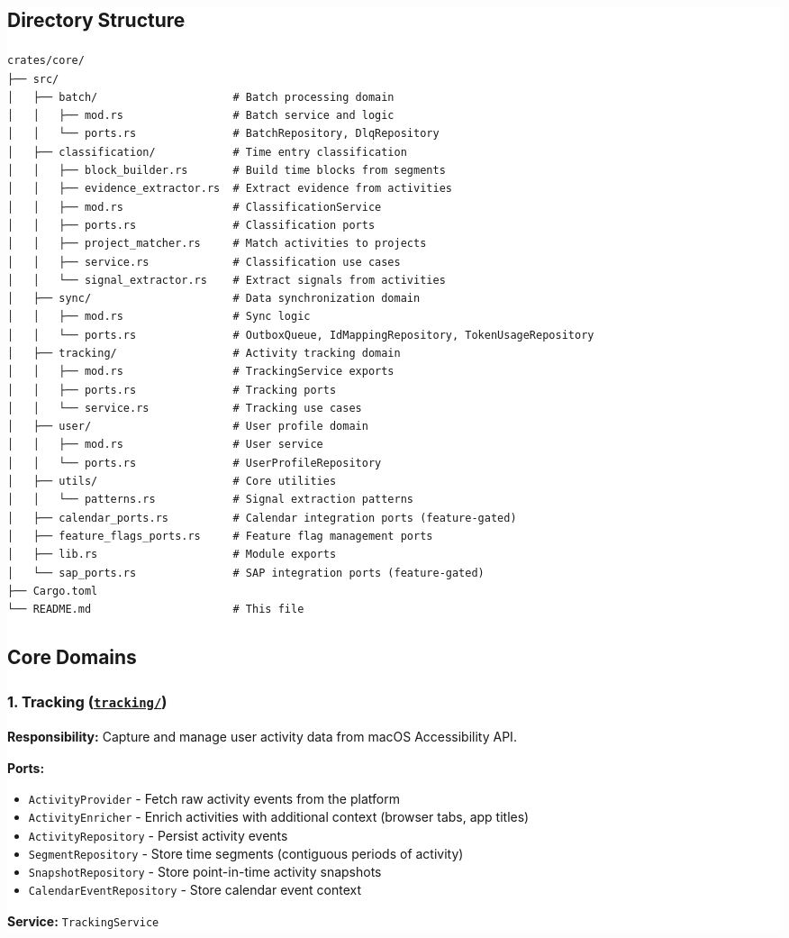 ## Directory Structure

```
crates/core/
├── src/
│   ├── batch/                     # Batch processing domain
│   │   ├── mod.rs                 # Batch service and logic
│   │   └── ports.rs               # BatchRepository, DlqRepository
│   ├── classification/            # Time entry classification
│   │   ├── block_builder.rs       # Build time blocks from segments
│   │   ├── evidence_extractor.rs  # Extract evidence from activities
│   │   ├── mod.rs                 # ClassificationService
│   │   ├── ports.rs               # Classification ports
│   │   ├── project_matcher.rs     # Match activities to projects
│   │   ├── service.rs             # Classification use cases
│   │   └── signal_extractor.rs    # Extract signals from activities
│   ├── sync/                      # Data synchronization domain
│   │   ├── mod.rs                 # Sync logic
│   │   └── ports.rs               # OutboxQueue, IdMappingRepository, TokenUsageRepository
│   ├── tracking/                  # Activity tracking domain
│   │   ├── mod.rs                 # TrackingService exports
│   │   ├── ports.rs               # Tracking ports
│   │   └── service.rs             # Tracking use cases
│   ├── user/                      # User profile domain
│   │   ├── mod.rs                 # User service
│   │   └── ports.rs               # UserProfileRepository
│   ├── utils/                     # Core utilities
│   │   └── patterns.rs            # Signal extraction patterns
│   ├── calendar_ports.rs          # Calendar integration ports (feature-gated)
│   ├── feature_flags_ports.rs     # Feature flag management ports
│   ├── lib.rs                     # Module exports
│   └── sap_ports.rs               # SAP integration ports (feature-gated)
├── Cargo.toml
└── README.md                      # This file
```

## Core Domains

### 1. Tracking ([`tracking/`](src/tracking/))

**Responsibility:** Capture and manage user activity data from macOS Accessibility API.

**Ports:**
- `ActivityProvider` - Fetch raw activity events from the platform
- `ActivityEnricher` - Enrich activities with additional context (browser tabs, app titles)
- `ActivityRepository` - Persist activity events
- `SegmentRepository` - Store time segments (contiguous periods of activity)
- `SnapshotRepository` - Store point-in-time activity snapshots
- `CalendarEventRepository` - Store calendar event context

**Service:** `TrackingService`
